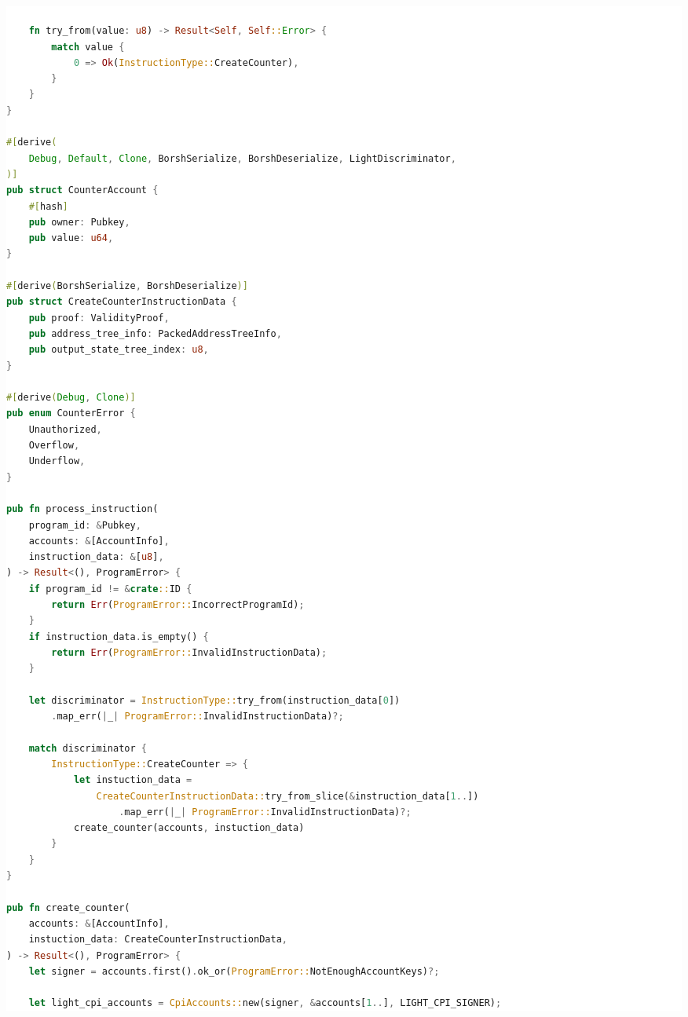 ```rust

    fn try_from(value: u8) -> Result<Self, Self::Error> {
        match value {
            0 => Ok(InstructionType::CreateCounter),
        }
    }
}

#[derive(
    Debug, Default, Clone, BorshSerialize, BorshDeserialize, LightDiscriminator,
)]
pub struct CounterAccount {
    #[hash]
    pub owner: Pubkey,
    pub value: u64,
}

#[derive(BorshSerialize, BorshDeserialize)]
pub struct CreateCounterInstructionData {
    pub proof: ValidityProof,
    pub address_tree_info: PackedAddressTreeInfo,
    pub output_state_tree_index: u8,
}

#[derive(Debug, Clone)]
pub enum CounterError {
    Unauthorized,
    Overflow,
    Underflow,
}

pub fn process_instruction(
    program_id: &Pubkey,
    accounts: &[AccountInfo],
    instruction_data: &[u8],
) -> Result<(), ProgramError> {
    if program_id != &crate::ID {
        return Err(ProgramError::IncorrectProgramId);
    }
    if instruction_data.is_empty() {
        return Err(ProgramError::InvalidInstructionData);
    }

    let discriminator = InstructionType::try_from(instruction_data[0])
        .map_err(|_| ProgramError::InvalidInstructionData)?;

    match discriminator {
        InstructionType::CreateCounter => {
            let instuction_data =
                CreateCounterInstructionData::try_from_slice(&instruction_data[1..])
                    .map_err(|_| ProgramError::InvalidInstructionData)?;
            create_counter(accounts, instuction_data)
        }
    }
}

pub fn create_counter(
    accounts: &[AccountInfo],
    instuction_data: CreateCounterInstructionData,
) -> Result<(), ProgramError> {
    let signer = accounts.first().ok_or(ProgramError::NotEnoughAccountKeys)?;

    let light_cpi_accounts = CpiAccounts::new(signer, &accounts[1..], LIGHT_CPI_SIGNER);
```

[^1]: The [Anchor](https://www.anchor-lang.com/) framework reserves the first 8 bytes of a _regular account's data field_ for the discriminator.
[^2]: 1. Light System Program - SySTEM1eSU2p4BGQfQpimFEWWSC1XDFeun3Nqzz3rT7